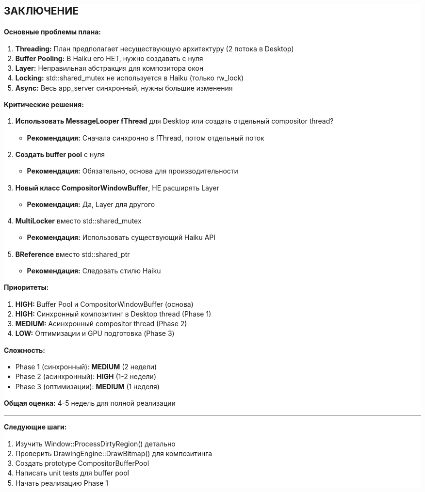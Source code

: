 
## ЗАКЛЮЧЕНИЕ

**Основные проблемы плана:**

1. **Threading:** План предполагает несуществующую архитектуру (2 потока в Desktop)
2. **Buffer Pooling:** В Haiku его НЕТ, нужно создавать с нуля
3. **Layer:** Неправильная абстракция для композитора окон
4. **Locking:** std::shared_mutex не используется в Haiku (только rw_lock)
5. **Async:** Весь app_server синхронный, нужны большие изменения

**Критические решения:**

1. **Использовать MessageLooper fThread** для Desktop или создать отдельный compositor thread?
   - **Рекомендация:** Сначала синхронно в fThread, потом отдельный поток

2. **Создать buffer pool** с нуля
   - **Рекомендация:** Обязательно, основа для производительности

3. **Новый класс CompositorWindowBuffer**, НЕ расширять Layer
   - **Рекомендация:** Да, Layer для другого

4. **MultiLocker** вместо std::shared_mutex
   - **Рекомендация:** Использовать существующий Haiku API

5. **BReference** вместо std::shared_ptr
   - **Рекомендация:** Следовать стилю Haiku

**Приоритеты:**

1. **HIGH:** Buffer Pool и CompositorWindowBuffer (основа)
2. **HIGH:** Синхронный композитинг в Desktop thread (Phase 1)
3. **MEDIUM:** Асинхронный compositor thread (Phase 2)
4. **LOW:** Оптимизации и GPU подготовка (Phase 3)

**Сложность:**
- Phase 1 (синхронный): **MEDIUM** (2 недели)
- Phase 2 (асинхронный): **HIGH** (1-2 недели)
- Phase 3 (оптимизации): **MEDIUM** (1 неделя)

**Общая оценка:** 4-5 недель для полной реализации

---

**Следующие шаги:**

1. Изучить Window::ProcessDirtyRegion() детально
2. Проверить DrawingEngine::DrawBitmap() для композитинга
3. Создать prototype CompositorBufferPool
4. Написать unit tests для buffer pool
5. Начать реализацию Phase 1

